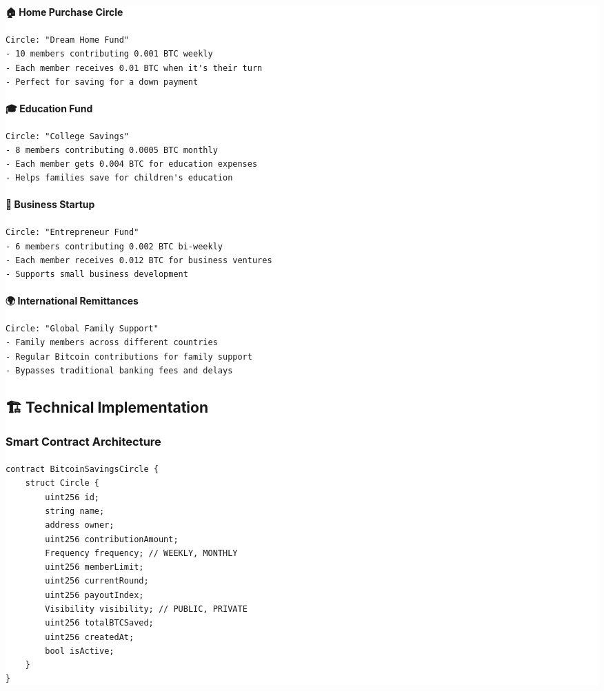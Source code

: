#### **🏠 Home Purchase Circle**
```
Circle: "Dream Home Fund"
- 10 members contributing 0.001 BTC weekly
- Each member receives 0.01 BTC when it's their turn
- Perfect for saving for a down payment
```

#### **🎓 Education Fund**
```
Circle: "College Savings"
- 8 members contributing 0.0005 BTC monthly
- Each member gets 0.004 BTC for education expenses
- Helps families save for children's education
```

#### **💼 Business Startup**
```
Circle: "Entrepreneur Fund"
- 6 members contributing 0.002 BTC bi-weekly
- Each member receives 0.012 BTC for business ventures
- Supports small business development
```

#### **🌍 International Remittances**
```
Circle: "Global Family Support"
- Family members across different countries
- Regular Bitcoin contributions for family support
- Bypasses traditional banking fees and delays
```

## 🏗️ Technical Implementation

### **Smart Contract Architecture**

```solidity
contract BitcoinSavingsCircle {
    struct Circle {
        uint256 id;
        string name;
        address owner;
        uint256 contributionAmount;
        Frequency frequency; // WEEKLY, MONTHLY
        uint256 memberLimit;
        uint256 currentRound;
        uint256 payoutIndex;
        Visibility visibility; // PUBLIC, PRIVATE
        uint256 totalBTCSaved;
        uint256 createdAt;
        bool isActive;
    }
}
```
